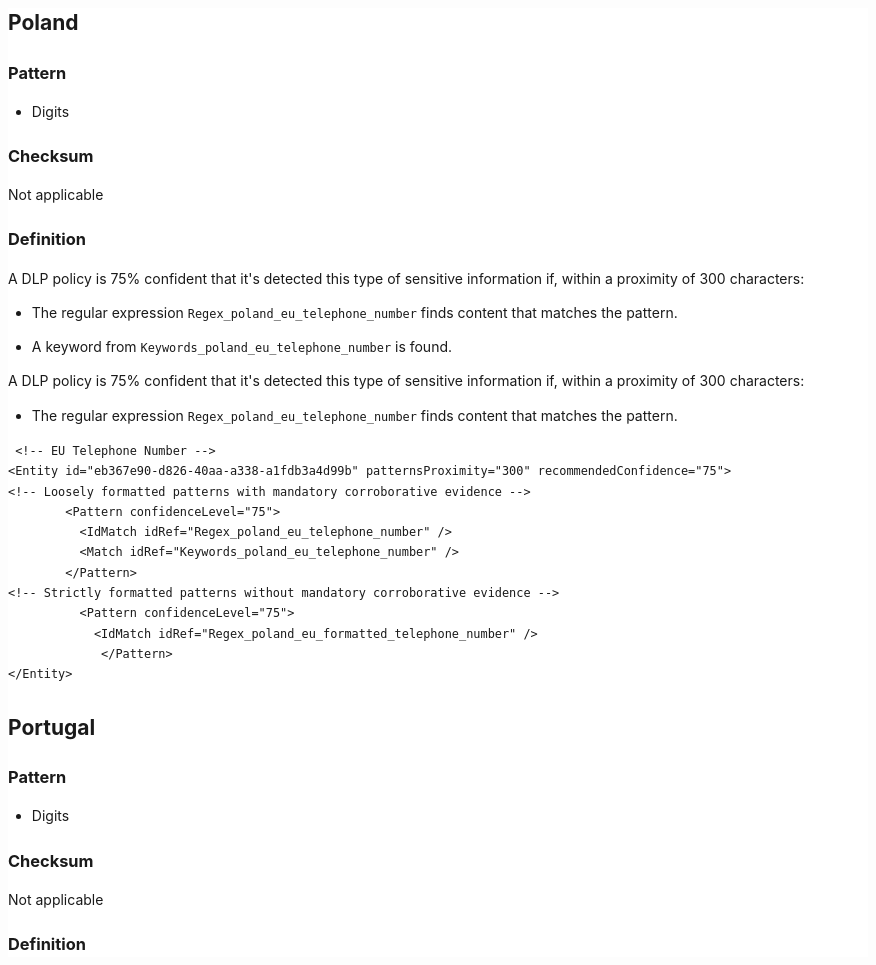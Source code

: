 
## Poland

### Pattern

- Digits 
    
### Checksum

Not applicable
  
### Definition

A DLP policy is 75% confident that it's detected this type of sensitive information if, within a proximity of 300 characters:
  
- The regular expression  `Regex_poland_eu_telephone_number` finds content that matches the pattern. 
    
- A keyword from  `Keywords_poland_eu_telephone_number` is found. 
    
A DLP policy is 75% confident that it's detected this type of sensitive information if, within a proximity of 300 characters:
  
- The regular expression  `Regex_poland_eu_telephone_number` finds content that matches the pattern. 
    
```
 <!-- EU Telephone Number -->
<Entity id="eb367e90-d826-40aa-a338-a1fdb3a4d99b" patternsProximity="300" recommendedConfidence="75">
<!-- Loosely formatted patterns with mandatory corroborative evidence -->
        <Pattern confidenceLevel="75">
          <IdMatch idRef="Regex_poland_eu_telephone_number" />
          <Match idRef="Keywords_poland_eu_telephone_number" />
        </Pattern>
<!-- Strictly formatted patterns without mandatory corroborative evidence -->
          <Pattern confidenceLevel="75">
            <IdMatch idRef="Regex_poland_eu_formatted_telephone_number" />
             </Pattern>
</Entity>
```

## Portugal

### Pattern

- Digits 
    
### Checksum

Not applicable
  
### Definition
